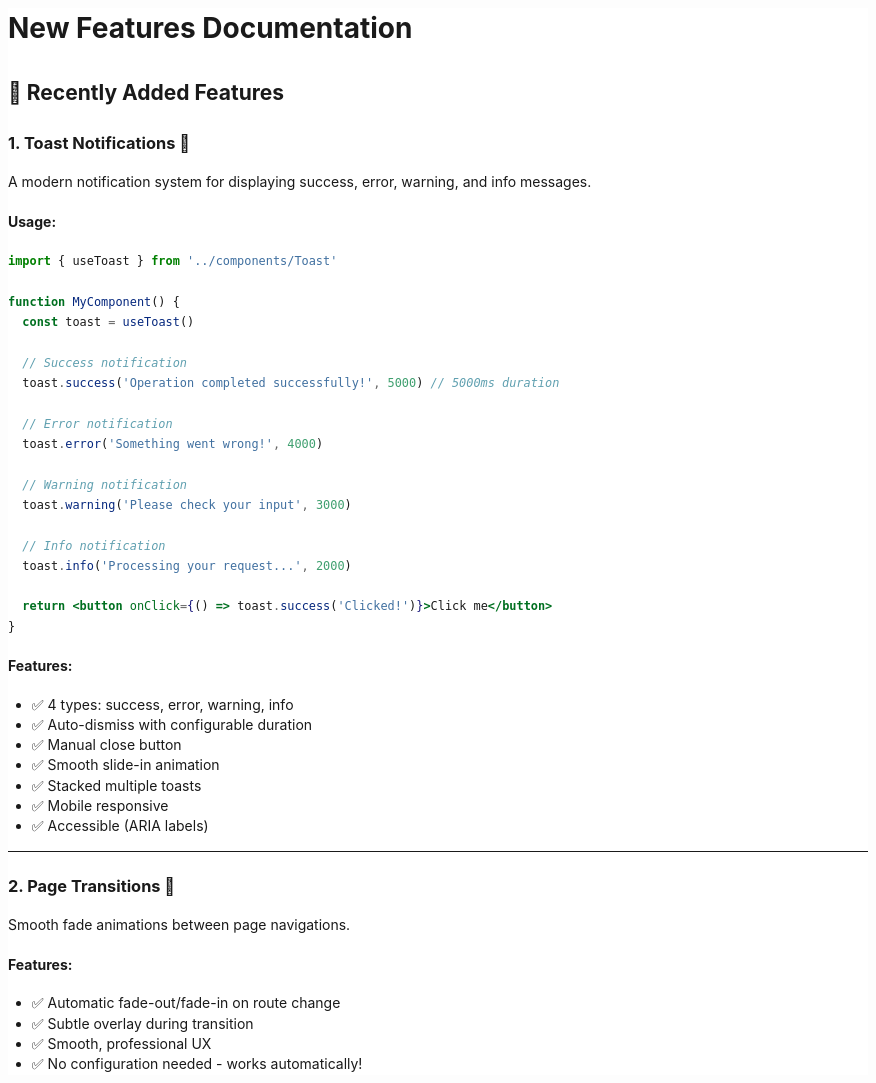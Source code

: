 # New Features Documentation

## 🎉 Recently Added Features

### 1. Toast Notifications 🔔

A modern notification system for displaying success, error, warning, and info messages.

#### Usage:

```jsx
import { useToast } from '../components/Toast'

function MyComponent() {
  const toast = useToast()
  
  // Success notification
  toast.success('Operation completed successfully!', 5000) // 5000ms duration
  
  // Error notification
  toast.error('Something went wrong!', 4000)
  
  // Warning notification
  toast.warning('Please check your input', 3000)
  
  // Info notification
  toast.info('Processing your request...', 2000)
  
  return <button onClick={() => toast.success('Clicked!')}>Click me</button>
}
```

#### Features:
- ✅ 4 types: success, error, warning, info
- ✅ Auto-dismiss with configurable duration
- ✅ Manual close button
- ✅ Smooth slide-in animation
- ✅ Stacked multiple toasts
- ✅ Mobile responsive
- ✅ Accessible (ARIA labels)

---

### 2. Page Transitions 🌊

Smooth fade animations between page navigations.

#### Features:
- ✅ Automatic fade-out/fade-in on route change
- ✅ Subtle overlay during transition
- ✅ Smooth, professional UX
- ✅ No configuration needed - works automatically!
